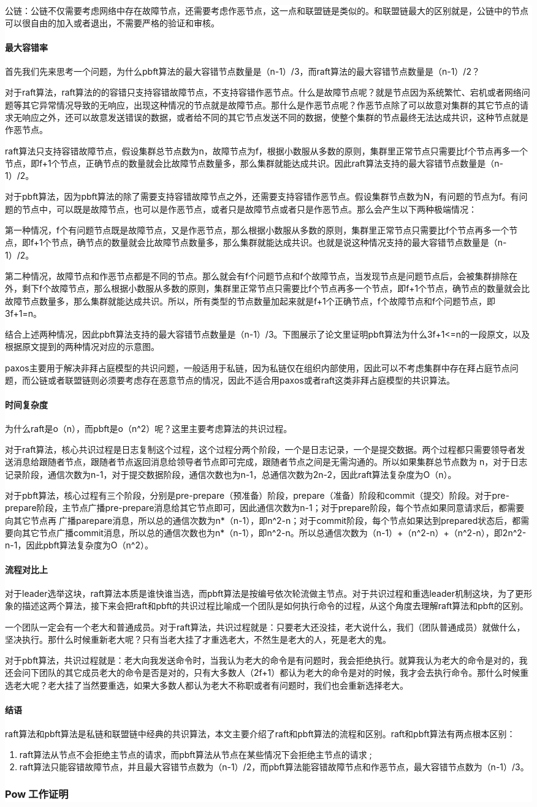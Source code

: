 公链：公链不仅需要考虑网络中存在故障节点，还需要考虑作恶节点，这一点和联盟链是类似的。和联盟链最大的区别就是，公链中的节点可以很自由的加入或者退出，不需要严格的验证和审核。

#### 最大容错率

首先我们先来思考一个问题，为什么pbft算法的最大容错节点数量是（n-1）/3，而raft算法的最大容错节点数量是（n-1）/2？

对于raft算法，raft算法的的容错只支持容错故障节点，不支持容错作恶节点。什么是故障节点呢？就是节点因为系统繁忙、宕机或者网络问题等其它异常情况导致的无响应，出现这种情况的节点就是故障节点。那什么是作恶节点呢？作恶节点除了可以故意对集群的其它节点的请求无响应之外，还可以故意发送错误的数据，或者给不同的其它节点发送不同的数据，使整个集群的节点最终无法达成共识，这种节点就是作恶节点。

raft算法只支持容错故障节点，假设集群总节点数为n，故障节点为f，根据小数服从多数的原则，集群里正常节点只需要比f个节点再多一个节点，即f+1个节点，正确节点的数量就会比故障节点数量多，那么集群就能达成共识。因此raft算法支持的最大容错节点数量是（n-1）/2。

对于pbft算法，因为pbft算法的除了需要支持容错故障节点之外，还需要支持容错作恶节点。假设集群节点数为N，有问题的节点为f。有问题的节点中，可以既是故障节点，也可以是作恶节点，或者只是故障节点或者只是作恶节点。那么会产生以下两种极端情况：

第一种情况，f个有问题节点既是故障节点，又是作恶节点，那么根据小数服从多数的原则，集群里正常节点只需要比f个节点再多一个节点，即f+1个节点，确节点的数量就会比故障节点数量多，那么集群就能达成共识。也就是说这种情况支持的最大容错节点数量是（n-1）/2。

第二种情况，故障节点和作恶节点都是不同的节点。那么就会有f个问题节点和f个故障节点，当发现节点是问题节点后，会被集群排除在外，剩下f个故障节点，那么根据小数服从多数的原则，集群里正常节点只需要比f个节点再多一个节点，即f+1个节点，确节点的数量就会比故障节点数量多，那么集群就能达成共识。所以，所有类型的节点数量加起来就是f+1个正确节点，f个故障节点和f个问题节点，即3f+1=n。

结合上述两种情况，因此pbft算法支持的最大容错节点数量是（n-1）/3。下图展示了论文里证明pbft算法为什么3f+1<=n的一段原文，以及根据原文提到的两种情况对应的示意图。

paxos主要用于解决非拜占庭模型的共识问题，一般适用于私链，因为私链仅在组织内部使用，因此可以不考虑集群中存在拜占庭节点问题，而公链或者联盟链则必须要考虑存在恶意节点的情况，因此不适合用paxos或者raft这类非拜占庭模型的共识算法。

#### 时间复杂度

为什么raft是o（n），而pbft是o（n^2）呢？这里主要考虑算法的共识过程。

对于raft算法，核心共识过程是日志复制这个过程，这个过程分两个阶段，一个是日志记录，一个是提交数据。两个过程都只需要领导者发送消息给跟随者节点，跟随者节点返回消息给领导者节点即可完成，跟随者节点之间是无需沟通的。所以如果集群总节点数为 n，对于日志记录阶段，通信次数为n-1，对于提交数据阶段，通信次数也为n-1，总通信次数为2n-2，因此raft算法复杂度为O（n）。

对于pbft算法，核心过程有三个阶段，分别是pre-prepare（预准备）阶段，prepare（准备）阶段和commit（提交）阶段。对于pre-prepare阶段，主节点广播pre-prepare消息给其它节点即可，因此通信次数为n-1；对于prepare阶段，每个节点如果同意请求后，都需要向其它节点再 广播parepare消息，所以总的通信次数为n*（n-1），即n^2-n；对于commit阶段，每个节点如果达到prepared状态后，都需要向其它节点广播commit消息，所以总的通信次数也为n*（n-1），即n^2-n。所以总通信次数为（n-1）+（n^2-n）+（n^2-n），即2n^2-n-1，因此pbft算法复杂度为O（n^2）。

 
#### 流程对比上

对于leader选举这块，raft算法本质是谁快谁当选，而pbft算法是按编号依次轮流做主节点。对于共识过程和重选leader机制这块，为了更形象的描述这两个算法，接下来会把raft和pbft的共识过程比喻成一个团队是如何执行命令的过程，从这个角度去理解raft算法和pbft的区别。

一个团队一定会有一个老大和普通成员。对于raft算法，共识过程就是：只要老大还没挂，老大说什么，我们（团队普通成员）就做什么，坚决执行。那什么时候重新老大呢？只有当老大挂了才重选老大，不然生是老大的人，死是老大的鬼。

对于pbft算法，共识过程就是：老大向我发送命令时，当我认为老大的命令是有问题时，我会拒绝执行。就算我认为老大的命令是对的，我还会问下团队的其它成员老大的命令是否是对的，只有大多数人（2f+1）都认为老大的命令是对的时候，我才会去执行命令。那什么时候重选老大呢？老大挂了当然要重选，如果大多数人都认为老大不称职或者有问题时，我们也会重新选择老大。

#### 结语

raft算法和pbft算法是私链和联盟链中经典的共识算法，本文主要介绍了raft和pbft算法的流程和区别。raft和pbft算法有两点根本区别：

1. raft算法从节点不会拒绝主节点的请求，而pbft算法从节点在某些情况下会拒绝主节点的请求 ;
2. raft算法只能容错故障节点，并且最大容错节点数为（n-1）/2，而pbft算法能容错故障节点和作恶节点，最大容错节点数为（n-1）/3。


### Pow 工作证明
